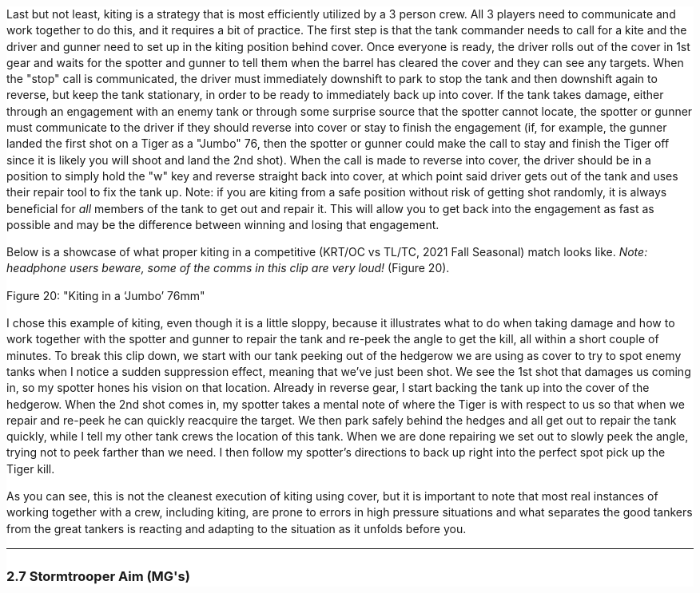 Last but not least, kiting is a strategy that is most efficiently utilized by a 3 person crew. All 3 players need to communicate and work together to do this, and it requires a bit of practice. The first step is that the tank commander needs to call for a kite and the driver and gunner need to set up in the kiting position behind cover. Once everyone is ready, the driver rolls out of the cover in 1st gear and waits for the spotter and gunner to tell them when the barrel has cleared the cover and they can see any targets. When the "stop" call is communicated, the driver must immediately downshift to park to stop the tank and then downshift again to reverse, but keep the tank stationary, in order to be ready to immediately back up into cover. If the tank takes damage, either through an engagement with an enemy tank or through some surprise source that the spotter cannot locate, the spotter or gunner must communicate to the driver if they should reverse into cover or stay to finish the engagement (if, for example, the gunner landed the first shot on a Tiger as a "Jumbo" 76, then the spotter or gunner could make the call to stay and finish the Tiger off since it is likely you will shoot and land the 2nd shot). When the call is made to reverse into cover, the driver should be in a position to simply hold the "w" key and reverse straight back into cover, at which point said driver gets out of the tank and uses their repair tool to fix the tank up. Note: if you are kiting from a safe position without risk of getting shot randomly, it is always beneficial for *all* members of the tank to get out and repair it. This will allow you to get back into the engagement as fast as possible and may be the difference between winning and losing that engagement.

Below is a showcase of what proper kiting in a competitive (KRT/OC vs TL/TC, 2021 Fall Seasonal) match looks like. *Note: headphone users beware, some of the comms in this clip are very loud!* (Figure 20).

<figure style="max-width: 600px; margin: auto;">
  <video controls style="width: 100%; height: auto;">
    <source src="videos/f20.mkv" type="video/mp4">
    Your browser does not support the video tag.
  </video>
</figure>
Figure 20: "Kiting in a ‘Jumbo’ 76mm"

I chose this example of kiting, even though it is a little sloppy, because it illustrates what to do when taking damage and how to work together with the spotter and gunner to repair the tank and re-peek the angle to get the kill, all within a short couple of minutes. To break this clip down, we start with our tank peeking out of the hedgerow we are using as cover to try to spot enemy tanks when I notice a sudden suppression effect, meaning that we’ve just been shot. We see the 1st shot that damages us coming in, so my spotter hones his vision on that location. Already in reverse gear, I start backing the tank up into the cover of the hedgerow. When the 2nd shot comes in, my spotter takes a mental note of where the Tiger is with respect to us so that when we repair and re-peek he can quickly reacquire the target. We then park safely behind the hedges and all get out to repair the tank quickly, while I tell my other tank crews the location of this tank. When we are done repairing we set out to slowly peek the angle, trying not to peek farther than we need. I then follow my spotter’s directions to back up right into the perfect spot pick up the Tiger kill.

As you can see, this is not the cleanest execution of kiting using cover, but it is important to note that most real instances of working together with a crew, including kiting, are prone to errors in high pressure situations and what separates the good tankers from the great tankers is reacting and adapting to the situation as it unfolds before you.

---

### **2.7 Stormtrooper Aim (MG's)**
